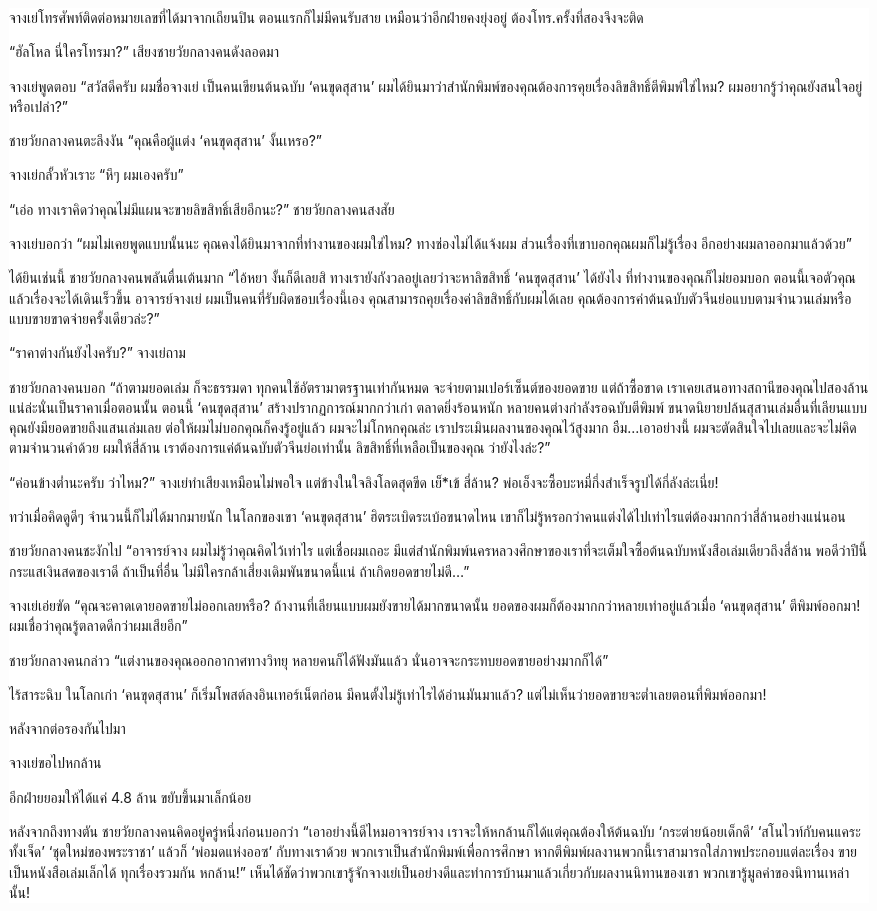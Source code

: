 จางเย่โทรศัพท์ติดต่อหมายเลขที่ได้มาจากเถียนปิน ตอนแรกก็ไม่มีคนรับสาย เหมือนว่าอีกฝ่ายคงยุ่งอยู่ ต้องโทร.ครั้งที่สองจึงจะติด

“ฮัลโหล นี่ใครโทรมา?” เสียงชายวัยกลางคนดังลอดมา

จางเย่พูดตอบ “สวัสดีครับ ผมชื่อจางเย่ เป็นคนเขียนต้นฉบับ ‘คนขุดสุสาน’ ผมได้ยินมาว่าสำนักพิมพ์ของคุณต้องการคุยเรื่องลิขสิทธิ์ตีพิมพ์ใช่ไหม? ผมอยากรู้ว่าคุณยังสนใจอยู่หรือเปล่า?”

ชายวัยกลางคนตะลึงงัน “คุณคือผู้แต่ง ‘คนขุดสุสาน’ งั้นเหรอ?”

จางเย่กลั้วหัวเราะ “หึๆ ผมเองครับ”

“เอ่อ ทางเราคิดว่าคุณไม่มีแผนจะขายลิขสิทธิ์เสียอีกนะ?” ชายวัยกลางคนสงสัย

จางเย่บอกว่า “ผมไม่เคยพูดแบบนั้นนะ คุณคงได้ยินมาจากที่ทำงานของผมใช่ไหม? ทางช่องไม่ได้แจ้งผม ส่วนเรื่องที่เขาบอกคุณผมก็ไม่รู้เรื่อง อีกอย่างผมลาออกมาแล้วด้วย”

ได้ยินเช่นนี้ ชายวัยกลางคนพลันตื่นเต้นมาก “ไอ้หยา งั้นก็ดีเลยสิ ทางเรายังกังวลอยู่เลยว่าจะหาลิขสิทธิ์ ‘คนขุดสุสาน’ ได้ยังไง ที่ทำงานของคุณก็ไม่ยอมบอก ตอนนี้เจอตัวคุณแล้วเรื่องจะได้เดินเร็วขึ้น อาจารย์จางเย่ ผมเป็นคนที่รับผิดชอบเรื่องนี้เอง คุณสามารถคุยเรื่องค่าลิขสิทธิ์กับผมได้เลย คุณต้องการค่าต้นฉบับตัวจีนย่อแบบตามจำนวนเล่มหรือแบบขายขาดจ่ายครั้งเดียวล่ะ?”

“ราคาต่างกันยังไงครับ?” จางเย่ถาม

ชายวัยกลางคนบอก “ถ้าตามยอดเล่ม ก็จะธรรมดา ทุกคนใช้อัตรามาตรฐานเท่ากันหมด จะจ่ายตามเปอร์เซ็นต์ของยอดขาย แต่ถ้าซื้อขาด เราเคยเสนอทางสถานีของคุณไปสองล้าน แน่ล่ะนั่นเป็นราคาเมื่อตอนนั้น ตอนนี้ ‘คนขุดสุสาน’ สร้างปรากฏการณ์มากกว่าเก่า ตลาดยิ่งร้อนหนัก หลายคนต่างกำลังรอฉบับตีพิมพ์ ขนาดนิยายปล้นสุสานเล่มอื่นที่เลียนแบบคุณยังมียอดขายถึงแสนเล่มเลย ต่อให้ผมไม่บอกคุณก็คงรู้อยู่แล้ว ผมจะไม่โกหกคุณล่ะ เราประเมินผลงานของคุณไว้สูงมาก อืม...เอาอย่างนี้ ผมจะตัดสินใจไปเลยและจะไม่คิดตามจำนวนคำด้วย ผมให้สี่ล้าน เราต้องการแค่ต้นฉบับตัวจีนย่อเท่านั้น ลิขสิทธิ์ที่เหลือเป็นของคุณ ว่ายังไงล่ะ?”

“ค่อนข้างต่ำนะครับ ว่าไหม?” จางเย่ทำเสียงเหมือนไม่พอใจ แต่ข้างในใจลิงโลดสุดขีด เย็*เข้ สี่ล้าน? พ่อเอ็งจะซื้อบะหมี่กึ่งสำเร็จรูปได้กี่ลังล่ะเนี่ย!

ทว่าเมื่อคิดดูดีๆ จำนวนนี้ก็ไม่ได้มากมายนัก ในโลกของเขา ‘คนขุดสุสาน’ ฮิตระเบิดระเบ้อขนาดไหน เขาก็ไม่รู้หรอกว่าคนแต่งได้ไปเท่าไรแต่ต้องมากกว่าสี่ล้านอย่างแน่นอน

ชายวัยกลางคนชะงักไป “อาจารย์จาง ผมไม่รู้ว่าคุณคิดไว้เท่าไร แต่เชื่อผมเถอะ มีแต่สำนักพิมพ์นครหลวงศึกษาของเราที่จะเต็มใจซื้อต้นฉบับหนังสือเล่มเดียวถึงสี่ล้าน พอดีว่าปีนี้กระแสเงินสดของเราดี ถ้าเป็นที่อื่น ไม่มีใครกล้าเสี่ยงเดิมพันขนาดนี้แน่ ถ้าเกิดยอดขายไม่ดี…”

จางเย่เอ่ยขัด “คุณจะคาดเดายอดขายไม่ออกเลยหรือ? ถ้างานที่เลียนแบบผมยังขายได้มากขนาดนั้น ยอดของผมก็ต้องมากกว่าหลายเท่าอยู่แล้วเมื่อ ‘คนขุดสุสาน’ ตีพิมพ์ออกมา! ผมเชื่อว่าคุณรู้ตลาดดีกว่าผมเสียอีก”

ชายวัยกลางคนกล่าว “แต่งานของคุณออกอากาศทางวิทยุ หลายคนก็ได้ฟังมันแล้ว นั่นอาจจะกระทบยอดขายอย่างมากก็ได้”

ไร้สาระฉิบ ในโลกเก่า ‘คนขุดสุสาน’ ก็เริ่มโพสต์ลงอินเทอร์เน็ตก่อน มีคนตั้งไม่รู้เท่าไรได้อ่านมันมาแล้ว? แต่ไม่เห็นว่ายอดขายจะต่ำเลยตอนที่พิมพ์ออกมา!

หลังจากต่อรองกันไปมา

จางเย่ขอไปหกล้าน

อีกฝ่ายยอมให้ได้แค่ 4.8 ล้าน ขยับขึ้นมาเล็กน้อย

หลังจากถึงทางตัน ชายวัยกลางคนคิดอยู่ครู่หนึ่งก่อนบอกว่า “เอาอย่างนี้ดีไหมอาจารย์จาง เราจะให้หกล้านก็ได้แต่คุณต้องให้ต้นฉบับ ‘กระต่ายน้อยเด็กดี’ ‘สโนไวท์กับคนแคระทั้งเจ็ด’ ‘ชุดใหม่ของพระราชา’ แล้วก็ ‘พ่อมดแห่งออซ’ กับทางเราด้วย พวกเราเป็นสำนักพิมพ์เพื่อการศึกษา หากตีพิมพ์ผลงานพวกนี้เราสามารถใส่ภาพประกอบแต่ละเรื่อง ขายเป็นหนังสือเล่มเล็กได้ ทุกเรื่องรวมกัน หกล้าน!” เห็นได้ชัดว่าพวกเขารู้จักจางเย่เป็นอย่างดีและทำการบ้านมาแล้วเกี่ยวกับผลงานนิทานของเขา พวกเขารู้มูลค่าของนิทานเหล่านั้น!

